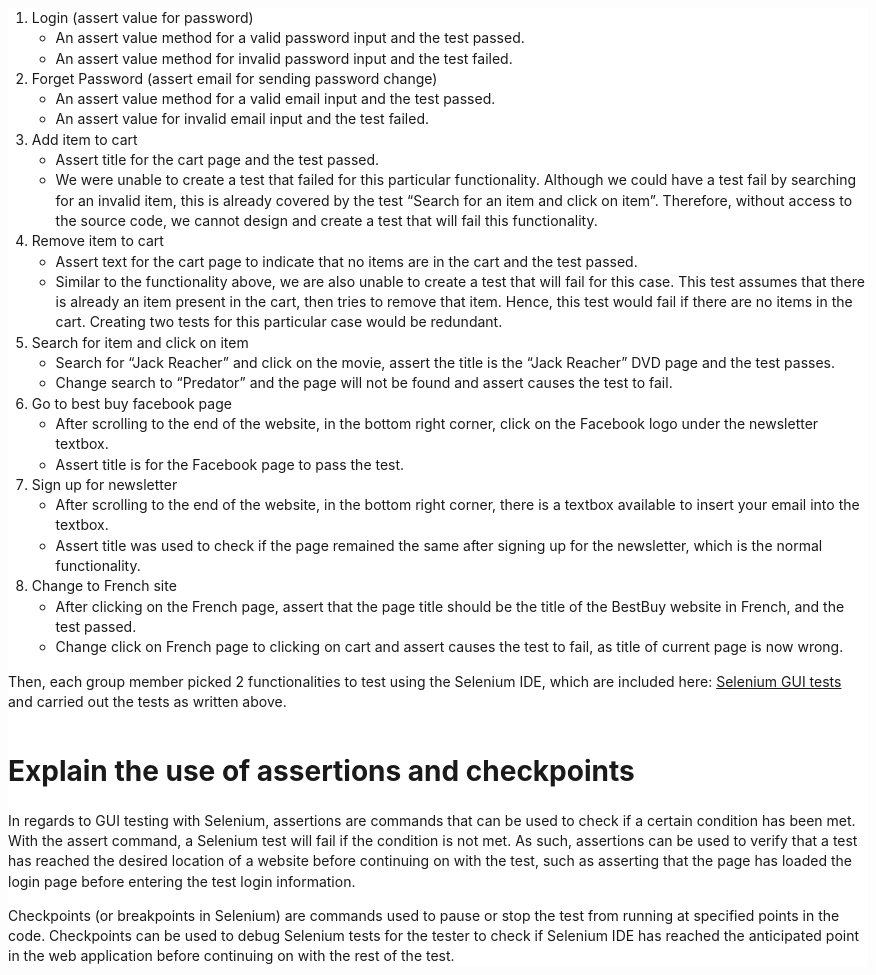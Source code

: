 1. Login (assert value for password)
    - An assert value method for a valid password input and the test passed.
    - An assert value method for invalid password input and the test failed.
2. Forget Password (assert email for sending password change)
    - An assert value method for a valid email input and the test passed.
    - An assert value for invalid email input and the test failed.
3. Add item to cart
    - Assert title for the cart page and the test passed.
    - We were unable to create a test that failed for this particular functionality. Although we could have a test fail by searching for an invalid item, this is already covered by the test “Search for an item and click on item”. Therefore, without access to the source code, we cannot design and create a test that will fail this functionality.
4. Remove item to cart
    - Assert text for the cart page to indicate that no items are in the cart and the test passed.
    - Similar to the functionality above, we are also unable to create a test that will fail for this case. This test assumes that there is already an item present in the cart, then tries to remove that item. Hence, this test would fail if there are no items in the cart. Creating two tests for this particular case would be redundant.
5. Search for item and click on item
    - Search for “Jack Reacher” and click on the movie, assert the title is the “Jack Reacher” DVD page and the test passes.
    - Change search to “Predator” and the page will not be found and assert causes the test to fail.
6. Go to best buy facebook page
    - After scrolling to the end of the website, in the bottom right corner, click on the Facebook logo under the newsletter textbox. 
    - Assert title is for the Facebook page to pass the test. 
7. Sign up for newsletter
    - After scrolling to the end of the website, in the bottom right corner, there is a textbox available to insert your email into the textbox. 
    - Assert title was used to check if the page remained the same after signing up for the newsletter, which is the normal functionality. 
8. Change to French site
    - After clicking on the French page, assert that the page title should be the title of the BestBuy website in French, and the test passed.
    - Change click on French page to clicking on cart and assert causes the test to fail, as title of current page is now wrong.
    
Then, each group member picked 2 functionalities to test using the Selenium IDE, which are included here: [Selenium GUI tests](Selenium_Tests/) and carried out the tests as written above.

# Explain the use of assertions and checkpoints

In regards to GUI testing with Selenium, assertions are commands that can be used to check if a certain condition has been met. With the assert command, a Selenium test will fail if the condition is not met. As such, assertions can be used to verify that a test has reached the desired location of a website before continuing on with the test, such as asserting that the page has loaded the login page before entering the test login information. 

Checkpoints (or breakpoints in Selenium) are commands used to pause or stop the test from running at specified points in the code. Checkpoints can be used to debug Selenium tests for the tester to check if Selenium IDE has reached the anticipated point in the web application before continuing on with the rest of the test.
